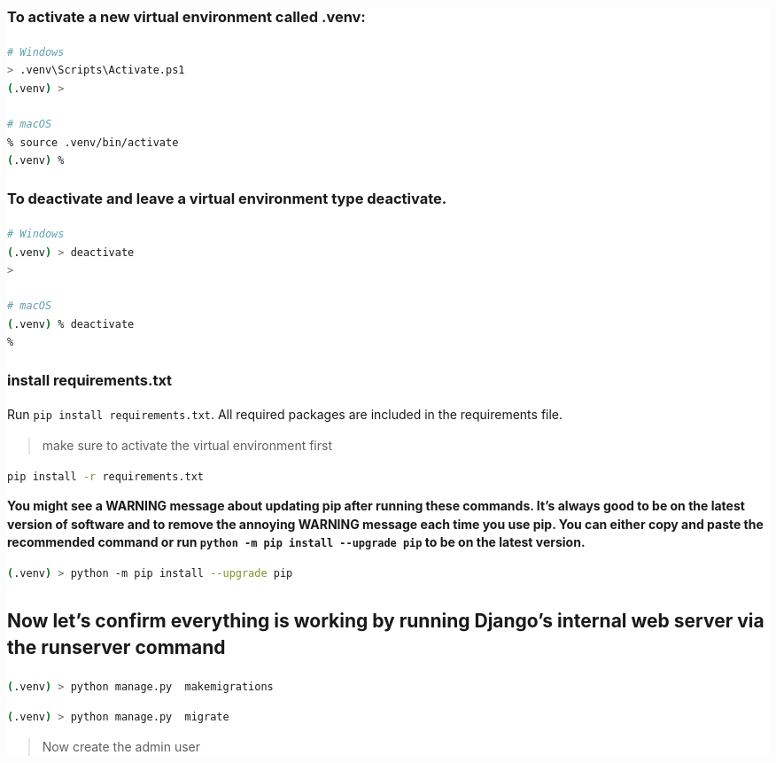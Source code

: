 ### To activate a new virtual environment called .venv:

```bash
# Windows
> .venv\Scripts\Activate.ps1
(.venv) >

# macOS
% source .venv/bin/activate
(.venv) %
```

### To deactivate and leave a virtual environment type deactivate.

```bash
# Windows
(.venv) > deactivate
>

# macOS
(.venv) % deactivate
%
```

### install requirements.txt

Run `pip install requirements.txt`. All required packages are included in the requirements file.

> make sure to activate the virtual environment first

```bash
pip install -r requirements.txt
```

**You might see a WARNING message about updating pip after running these commands. It’s always good to be on the latest version of software and to remove the annoying WARNING message each time you use pip. You can either copy and paste the recommended command or run `python -m pip install --upgrade pip` to be on the latest version.**

```bash
(.venv) > python -m pip install --upgrade pip
```

## Now let’s confirm everything is working by running Django’s internal web server via the runserver command

```bash
(.venv) > python manage.py  makemigrations 
```

```bash
(.venv) > python manage.py  migrate 
```

> Now create the admin user
